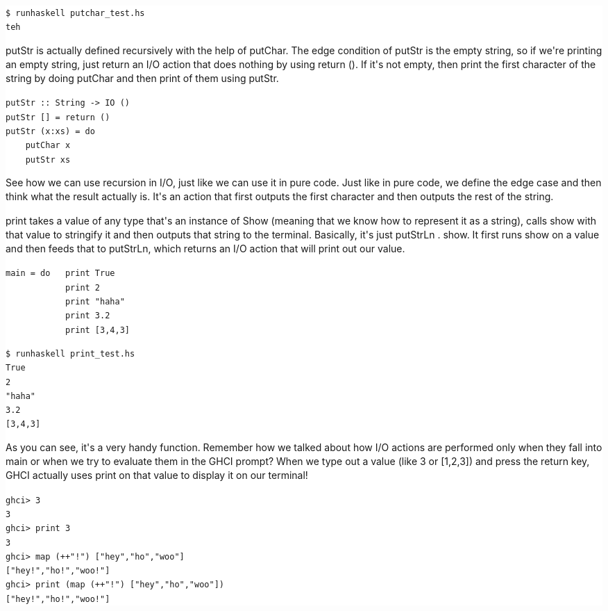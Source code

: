 ~~~~ {.plain name="code"}
$ runhaskell putchar_test.hs
teh
~~~~

putStr is actually defined recursively with the help of putChar. The
edge condition of putStr is the empty string, so if we're printing an
empty string, just return an I/O action that does nothing by using
return (). If it's not empty, then print the first character of the
string by doing putChar and then print of them using putStr.

~~~~ {.haskell:hs name="code"}
putStr :: String -> IO ()
putStr [] = return ()
putStr (x:xs) = do
    putChar x
    putStr xs
~~~~

See how we can use recursion in I/O, just like we can use it in pure
code. Just like in pure code, we define the edge case and then think
what the result actually is. It's an action that first outputs the first
character and then outputs the rest of the string.

print takes a value of any type that's an instance of Show (meaning that
we know how to represent it as a string), calls show with that value to
stringify it and then outputs that string to the terminal. Basically,
it's just putStrLn . show. It first runs show on a value and then feeds
that to putStrLn, which returns an I/O action that will print out our
value.

~~~~ {.haskell:hs name="code"}
main = do   print True
            print 2
            print "haha"
            print 3.2
            print [3,4,3]
~~~~

~~~~ {.haskell:hs name="code"}
$ runhaskell print_test.hs
True
2
"haha"
3.2
[3,4,3]
~~~~

As you can see, it's a very handy function. Remember how we talked about
how I/O actions are performed only when they fall into main or when we
try to evaluate them in the GHCI prompt? When we type out a value (like
3 or [1,2,3]) and press the return key, GHCI actually uses print on that
value to display it on our terminal!

~~~~ {.haskell:hs name="code"}
ghci> 3
3
ghci> print 3
3
ghci> map (++"!") ["hey","ho","woo"]
["hey!","ho!","woo!"]
ghci> print (map (++"!") ["hey","ho","woo"])
["hey!","ho!","woo!"]
~~~~
